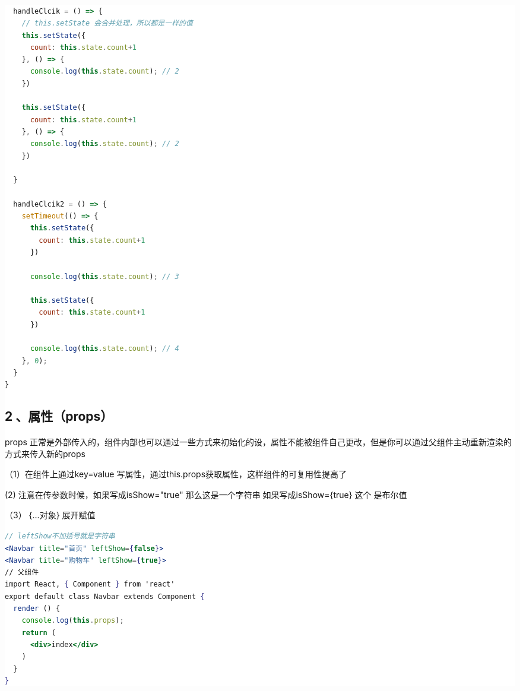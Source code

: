 ```jsx
  handleClcik = () => { 
    // this.setState 会合并处理，所以都是一样的值
    this.setState({
      count: this.state.count+1
    }, () => { 
      console.log(this.state.count); // 2
    })

    this.setState({
      count: this.state.count+1
    }, () => { 
      console.log(this.state.count); // 2
    })

  }

  handleClcik2 = () => { 
    setTimeout(() => {
      this.setState({
        count: this.state.count+1
      })
  
      console.log(this.state.count); // 3
  
      this.setState({
        count: this.state.count+1
      })
  
      console.log(this.state.count); // 4
    }, 0);
  }
}


```





## 2 、属性（props）

props 正常是外部传入的，组件内部也可以通过一些方式来初始化的设，属性不能被组件自己更改，但是你可以通过父组件主动重新渲染的方式来传入新的props

（1）在组件上通过key=value 写属性，通过this.props获取属性，这样组件的可复用性提高了

(2) 注意在传参数时候，如果写成isShow="true" 那么这是一个字符串 如果写成isShow={true} 这个 是布尔值

（3）   {...对象} 展开赋值

```jsx
// leftShow不加括号就是字符串
<Navbar title="首页" leftShow={false}>
<Navbar title="购物车" leftShow={true}>
// 父组件
import React, { Component } from 'react'
export default class Navbar extends Component {
  render () {
    console.log(this.props);
    return (
      <div>index</div>
    )
  }
}

```
